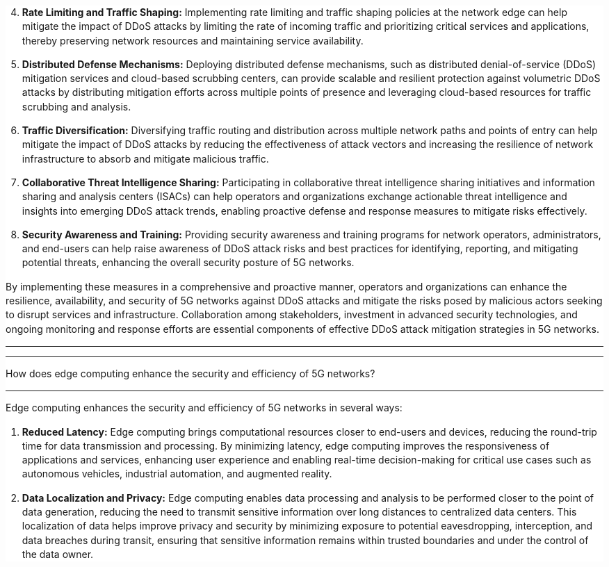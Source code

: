 4. **Rate Limiting and Traffic Shaping:** Implementing rate limiting and traffic shaping policies at the network edge can help mitigate the impact of DDoS attacks by limiting the rate of incoming traffic and prioritizing critical services and applications, thereby preserving network resources and maintaining service availability.

5. **Distributed Defense Mechanisms:** Deploying distributed defense mechanisms, such as distributed denial-of-service (DDoS) mitigation services and cloud-based scrubbing centers, can provide scalable and resilient protection against volumetric DDoS attacks by distributing mitigation efforts across multiple points of presence and leveraging cloud-based resources for traffic scrubbing and analysis.

6. **Traffic Diversification:** Diversifying traffic routing and distribution across multiple network paths and points of entry can help mitigate the impact of DDoS attacks by reducing the effectiveness of attack vectors and increasing the resilience of network infrastructure to absorb and mitigate malicious traffic.

7. **Collaborative Threat Intelligence Sharing:** Participating in collaborative threat intelligence sharing initiatives and information sharing and analysis centers (ISACs) can help operators and organizations exchange actionable threat intelligence and insights into emerging DDoS attack trends, enabling proactive defense and response measures to mitigate risks effectively.

8. **Security Awareness and Training:** Providing security awareness and training programs for network operators, administrators, and end-users can help raise awareness of DDoS attack risks and best practices for identifying, reporting, and mitigating potential threats, enhancing the overall security posture of 5G networks.

By implementing these measures in a comprehensive and proactive manner, operators and organizations can enhance the resilience, availability, and security of 5G networks against DDoS attacks and mitigate the risks posed by malicious actors seeking to disrupt services and infrastructure. Collaboration among stakeholders, investment in advanced security technologies, and ongoing monitoring and response efforts are essential components of effective DDoS attack mitigation strategies in 5G networks.






---

---

How does edge computing enhance the security and efficiency of 5G networks?


---

Edge computing enhances the security and efficiency of 5G networks in several ways:

1. **Reduced Latency:** Edge computing brings computational resources closer to end-users and devices, reducing the round-trip time for data transmission and processing. By minimizing latency, edge computing improves the responsiveness of applications and services, enhancing user experience and enabling real-time decision-making for critical use cases such as autonomous vehicles, industrial automation, and augmented reality.

2. **Data Localization and Privacy:** Edge computing enables data processing and analysis to be performed closer to the point of data generation, reducing the need to transmit sensitive information over long distances to centralized data centers. This localization of data helps improve privacy and security by minimizing exposure to potential eavesdropping, interception, and data breaches during transit, ensuring that sensitive information remains within trusted boundaries and under the control of the data owner.
